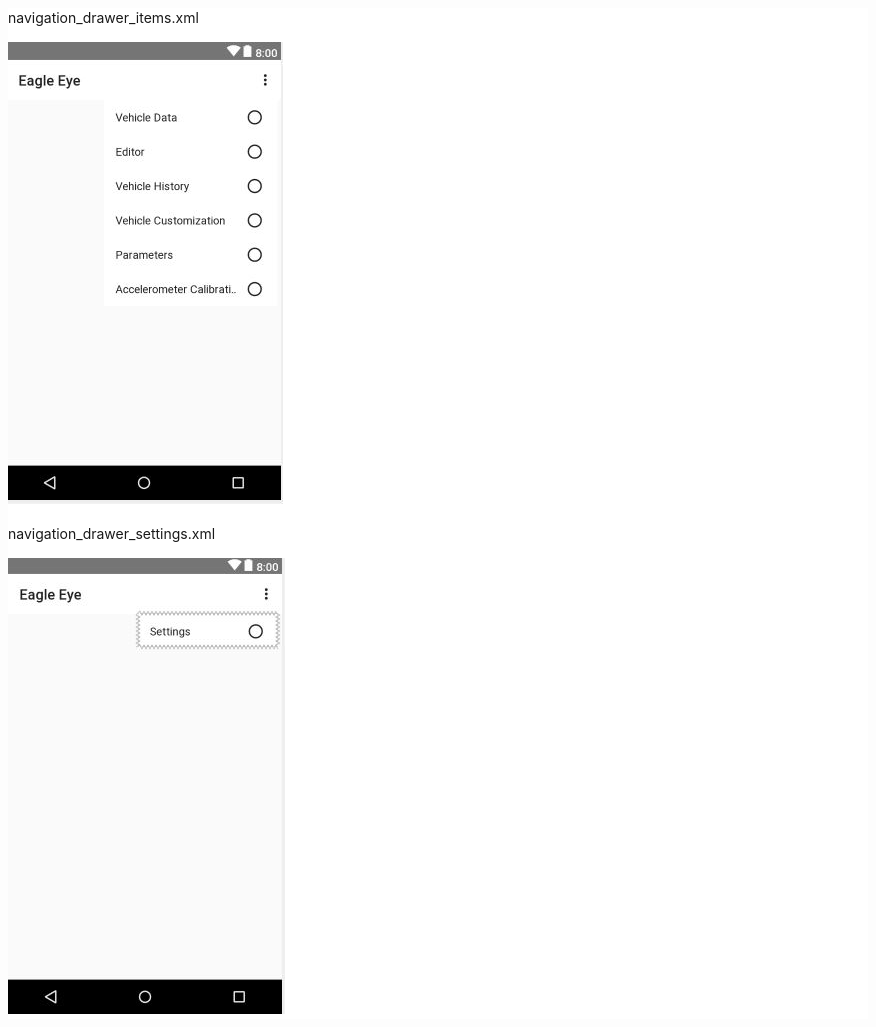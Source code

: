 navigation_drawer_items.xml
<br/>

![image Info](readmeimages/navigation_drawer_items.JPG)
<br/>

navigation_drawer_settings.xml
<br/>

![image Info](readmeimages/navigation_drawer_settings.JPG)
<br/>
